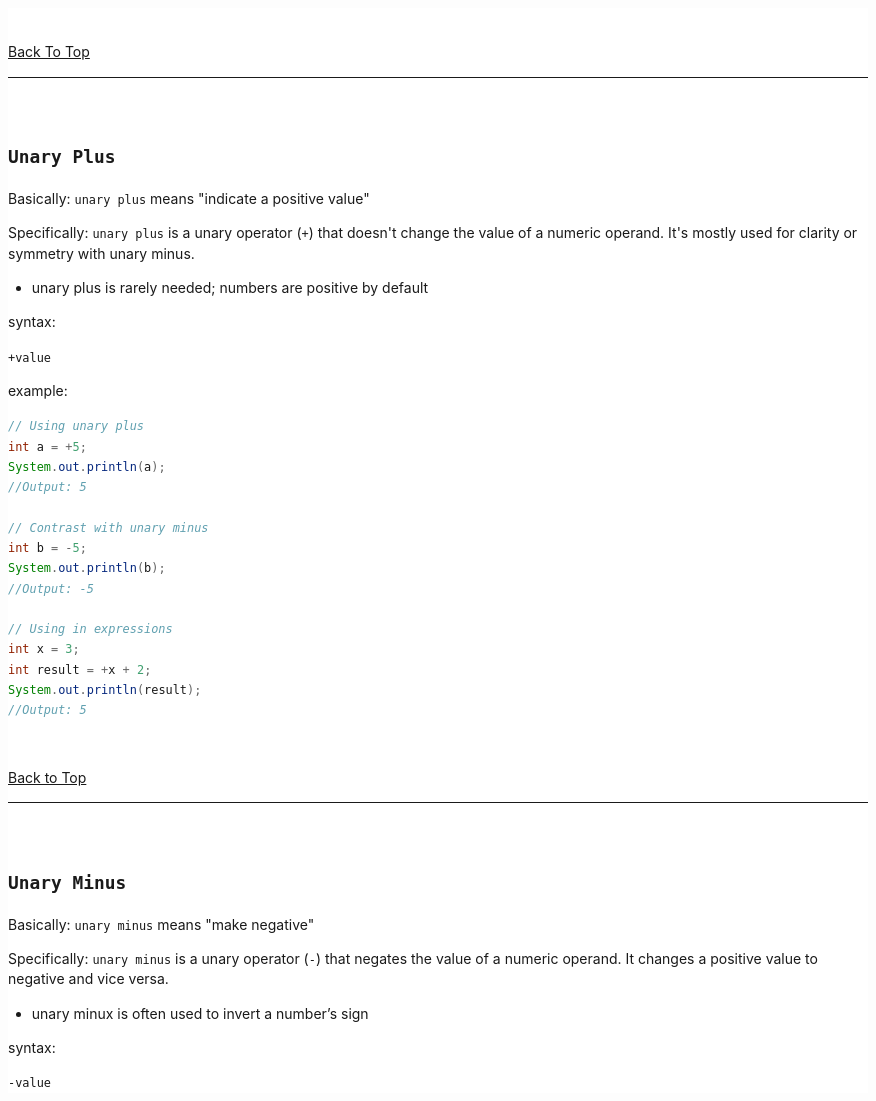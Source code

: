 <br>

[Back To Top](#java-operators)

---
<br>

## `Unary Plus`

Basically: `unary plus` means "indicate a positive value"

Specifically: `unary plus` is a unary operator (`+`) that doesn't change the value of a numeric operand. It's mostly used for clarity or symmetry with unary minus.
* unary plus is rarely needed; numbers are positive by default

syntax:
```
+value
```

example:
```java
// Using unary plus
int a = +5;
System.out.println(a);
//Output: 5

// Contrast with unary minus
int b = -5;
System.out.println(b);
//Output: -5

// Using in expressions
int x = 3;
int result = +x + 2;
System.out.println(result);
//Output: 5
```

<br>

[Back to Top](#java-operators)

---

<br>


## `Unary Minus`
Basically: `unary minus` means "make negative"

Specifically: `unary minus` is a unary operator (`-`) that negates the value of a numeric operand. It changes a positive value to negative and vice versa.
* unary minux is often used to invert a number’s sign

syntax:
```
-value
```
